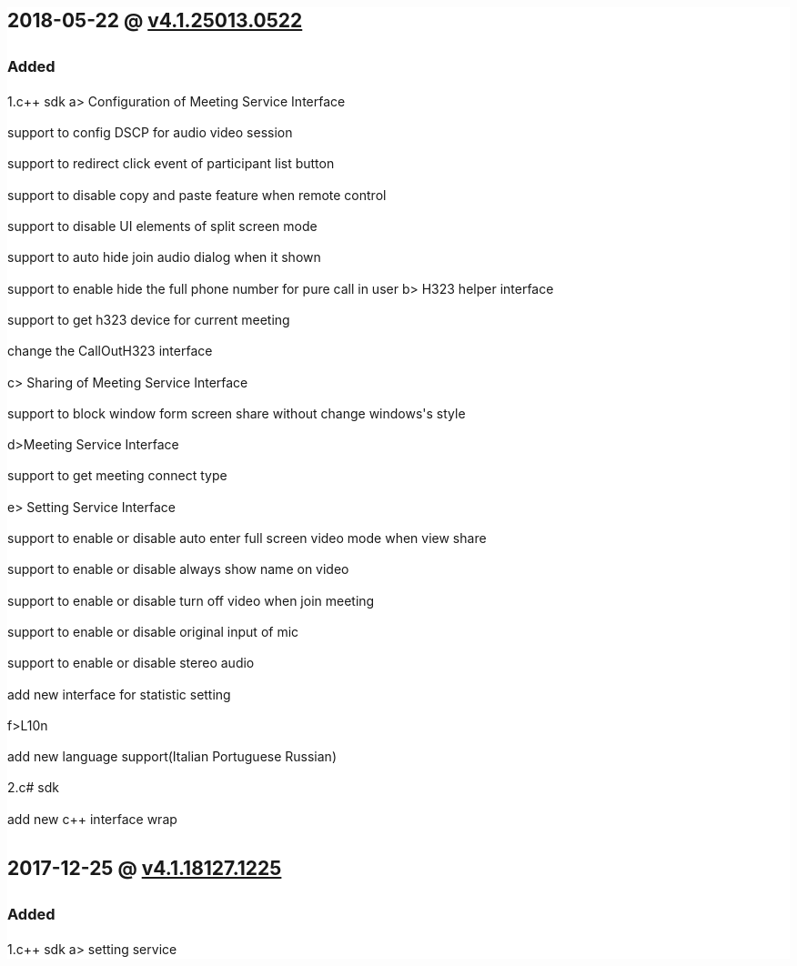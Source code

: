 
## 2018-05-22 @ [v4.1.25013.0522](https://github.com/zoom/zoom-sdk-windows/releases/tag/v4.1.25013.0522)
### Added
1.c++ sdk
a> Configuration of Meeting Service Interface

support to config DSCP for audio video session

support to redirect click event of participant list button

support to disable copy and paste feature when remote control

support to disable UI elements of split screen mode

support to auto hide join audio dialog when it shown

support to enable hide the full phone number for pure call in user
b> H323 helper interface

support to get h323 device for current meeting

change the CallOutH323 interface

c> Sharing of Meeting Service Interface

support to block window form screen share without change windows's style

d>Meeting Service Interface

support to get meeting connect type

e> Setting Service Interface

support to enable or disable auto enter full screen video mode when view share

support to enable or disable always show name on video

support to enable or disable turn off video when join meeting

support to enable or disable original input of mic

support to enable or disable stereo audio

add new interface for statistic setting

f>L10n

add new language support(Italian Portuguese Russian)

2.c# sdk

add new c++ interface wrap

## 2017-12-25 @ [v4.1.18127.1225](https://github.com/zoom/zoom-sdk-windows/releases/tag/v4.1.18127.1225)
### Added

1.c++ sdk
    a> setting service
